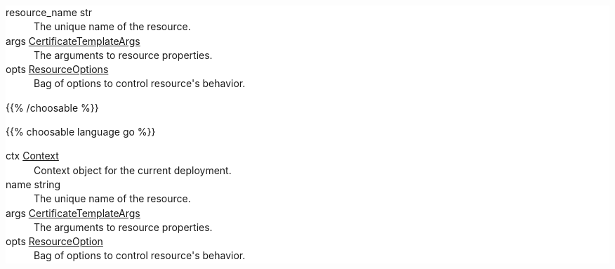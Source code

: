 <dl class="resources-properties"><dt
        class="property-required" title="Required">
        <span>resource_name</span>
        <span class="property-indicator"></span>
        <span class="property-type">str</span>
    </dt>
    <dd>The unique name of the resource.</dd><dt
        class="property-required" title="Required">
        <span>args</span>
        <span class="property-indicator"></span>
        <span class="property-type"><a href="#inputs">CertificateTemplateArgs</a></span>
    </dt>
    <dd>The arguments to resource properties.</dd><dt
        class="property-optional" title="Optional">
        <span>opts</span>
        <span class="property-indicator"></span>
        <span class="property-type"><a href="/docs/reference/pkg/python/pulumi/#pulumi.ResourceOptions">ResourceOptions</a></span>
    </dt>
    <dd>Bag of options to control resource&#39;s behavior.</dd></dl>

{{% /choosable %}}

{{% choosable language go %}}

<dl class="resources-properties"><dt
        class="property-optional" title="Optional">
        <span>ctx</span>
        <span class="property-indicator"></span>
        <span class="property-type"><a href="https://pkg.go.dev/github.com/pulumi/pulumi/sdk/v3/go/pulumi?tab=doc#Context">Context</a></span>
    </dt>
    <dd>Context object for the current deployment.</dd><dt
        class="property-required" title="Required">
        <span>name</span>
        <span class="property-indicator"></span>
        <span class="property-type">string</span>
    </dt>
    <dd>The unique name of the resource.</dd><dt
        class="property-required" title="Required">
        <span>args</span>
        <span class="property-indicator"></span>
        <span class="property-type"><a href="#inputs">CertificateTemplateArgs</a></span>
    </dt>
    <dd>The arguments to resource properties.</dd><dt
        class="property-optional" title="Optional">
        <span>opts</span>
        <span class="property-indicator"></span>
        <span class="property-type"><a href="https://pkg.go.dev/github.com/pulumi/pulumi/sdk/v3/go/pulumi?tab=doc#ResourceOption">ResourceOption</a></span>
    </dt>
    <dd>Bag of options to control resource&#39;s behavior.</dd></dl>
